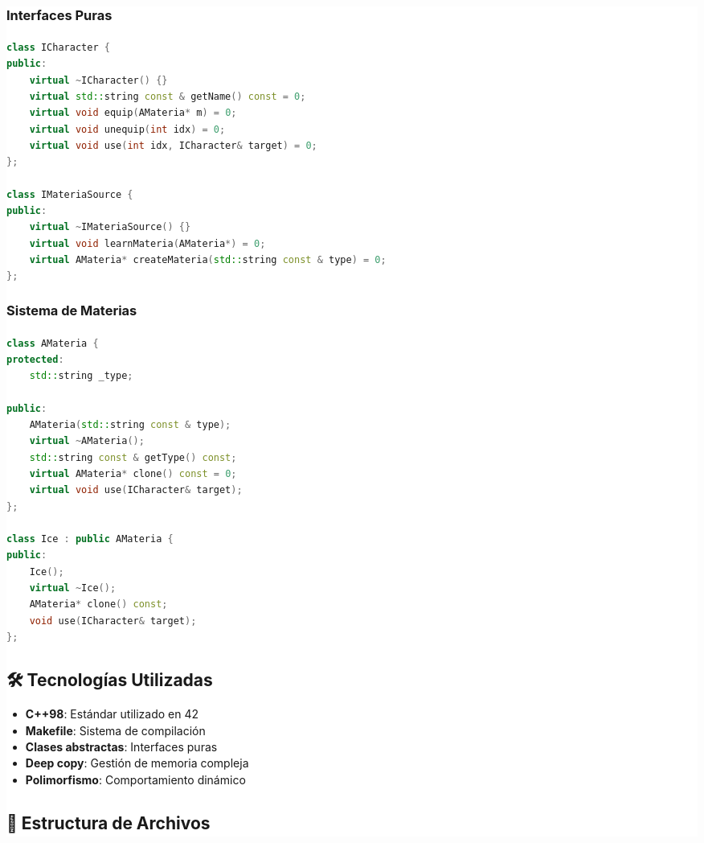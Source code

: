 ### Interfaces Puras
```cpp
class ICharacter {
public:
    virtual ~ICharacter() {}
    virtual std::string const & getName() const = 0;
    virtual void equip(AMateria* m) = 0;
    virtual void unequip(int idx) = 0;
    virtual void use(int idx, ICharacter& target) = 0;
};

class IMateriaSource {
public:
    virtual ~IMateriaSource() {}
    virtual void learnMateria(AMateria*) = 0;
    virtual AMateria* createMateria(std::string const & type) = 0;
};
```

### Sistema de Materias
```cpp
class AMateria {
protected:
    std::string _type;

public:
    AMateria(std::string const & type);
    virtual ~AMateria();
    std::string const & getType() const;
    virtual AMateria* clone() const = 0;
    virtual void use(ICharacter& target);
};

class Ice : public AMateria {
public:
    Ice();
    virtual ~Ice();
    AMateria* clone() const;
    void use(ICharacter& target);
};
```

## 🛠️ Tecnologías Utilizadas

- **C++98**: Estándar utilizado en 42
- **Makefile**: Sistema de compilación
- **Clases abstractas**: Interfaces puras
- **Deep copy**: Gestión de memoria compleja
- **Polimorfismo**: Comportamiento dinámico

## 📁 Estructura de Archivos
